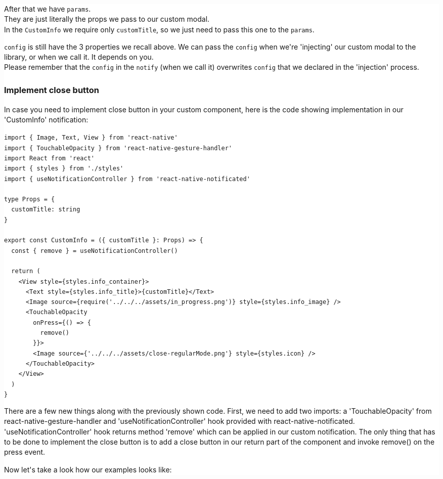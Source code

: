 After that we have `params`.<br/>
They are just literally the props we pass to our custom modal. <br/>
In the `CustomInfo` we require only `customTitle`, so we just need to pass this one to the `params`.<br/>

`config` is still have the 3 properties we recall above.
We can pass the `config` when we're 'injecting' our custom modal to the library, or when we call it. It depends on you. <br/>
Please remember that the `config` in the `notify` (when we call it) overwrites `config` that we declared in the 'injection' process.<br/>

### Implement close button
In case you need to implement close button in your custom component, here is the code showing implementation in our 'CustomInfo' notification:

```tsx
import { Image, Text, View } from 'react-native'
import { TouchableOpacity } from 'react-native-gesture-handler'
import React from 'react'
import { styles } from './styles'
import { useNotificationController } from 'react-native-notificated'

type Props = {
  customTitle: string
}

export const CustomInfo = ({ customTitle }: Props) => {
  const { remove } = useNotificationController()

  return (
    <View style={styles.info_container}>
      <Text style={styles.info_title}>{customTitle}</Text>
      <Image source={require('../../../assets/in_progress.png')} style={styles.info_image} />
      <TouchableOpacity
        onPress={() => {
          remove()
        }}>
        <Image source={'../../../assets/close-regularMode.png'} style={styles.icon} />
      </TouchableOpacity>
    </View>
  )
}

```
There are a few new things along with the previously shown code.
First, we need to add two imports:  a 'TouchableOpacity' from react-native-gesture-handler and 'useNotificationController' hook provided with react-native-notificated.
'useNotificationController' hook returns method 'remove' which can be applied in our custom notification.
The only thing that has to be done to implement the close button is to add a close button in our return part of the component and invoke remove() on the press event.

Now let's take a look how our examples looks like:

